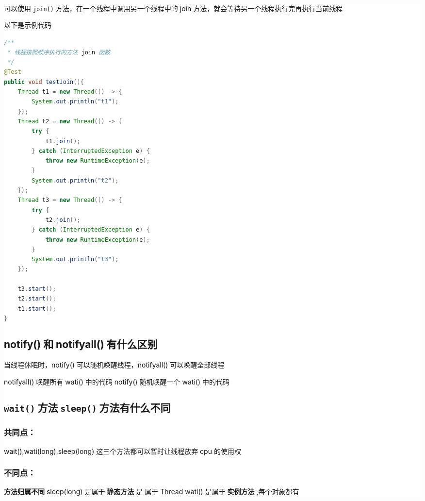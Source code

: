 可以使用 `join()` 方法，在一个线程中调用另一个线程中的 join 方法，就会等待另一个线程执行完再执行当前线程

以下是示例代码
```java
/**  
 * 线程按照顺序执行的方法 join 函数  
 */  
@Test  
public void testJoin(){  
    Thread t1 = new Thread(() -> {  
        System.out.println("t1");  
    });  
    Thread t2 = new Thread(() -> {  
        try {  
            t1.join();  
        } catch (InterruptedException e) {  
            throw new RuntimeException(e);  
        }  
        System.out.println("t2");  
    });  
    Thread t3 = new Thread(() -> {  
        try {  
            t2.join();  
        } catch (InterruptedException e) {  
            throw new RuntimeException(e);  
        }  
        System.out.println("t3");  
    });  
  
    t3.start();  
    t2.start();  
    t1.start();  
}
```


## notify() 和 notifyall() 有什么区别

当线程休眠时，notify() 可以随机唤醒线程，notifyall() 可以唤醒全部线程

notifyall() 唤醒所有 wati() 中的代码
notify() 随机唤醒一个 wati() 中的代码


## `wait()` 方法 `sleep()` 方法有什么不同

### **共同点**：
wait(),wati(long),sleep(long) 这三个方法都可以暂时让线程放弃 cpu 的使用权

### **不同点**：
**方法归属不同**
sleep(long) 是属于 **静态方法** 是 属于 Thread
wati() 是属于 **实例方法** ,每个对象都有
